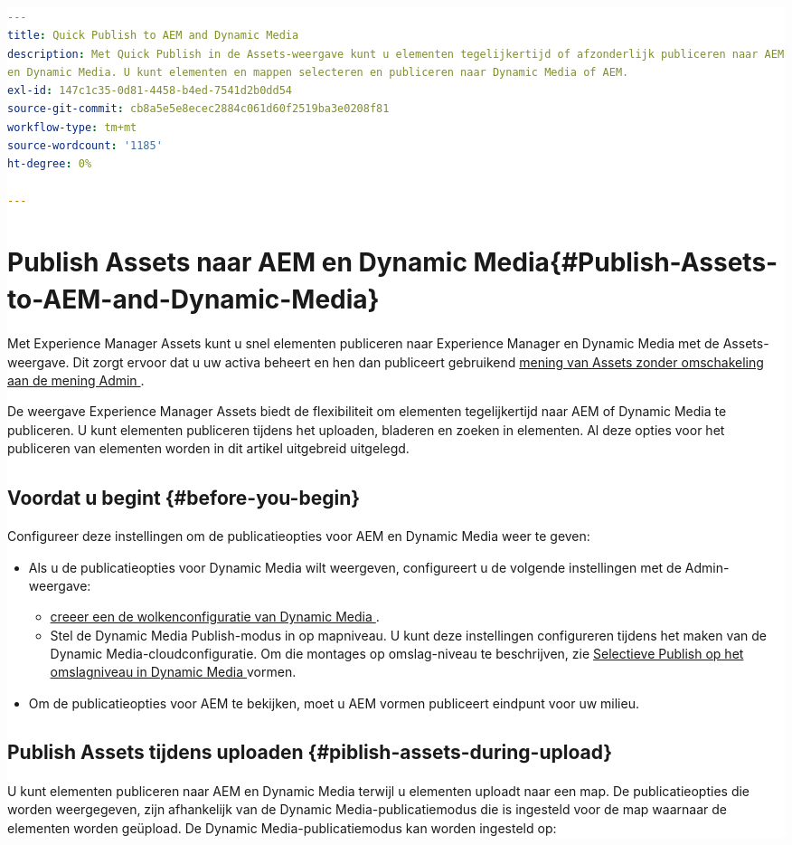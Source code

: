 ```yaml
---
title: Quick Publish to AEM and Dynamic Media
description: Met Quick Publish in de Assets-weergave kunt u elementen tegelijkertijd of afzonderlijk publiceren naar AEM en Dynamic Media. U kunt elementen en mappen selecteren en publiceren naar Dynamic Media of AEM.
exl-id: 147c1c35-0d81-4458-b4ed-7541d2b0dd54
source-git-commit: cb8a5e5e8ecec2884c061d60f2519ba3e0208f81
workflow-type: tm+mt
source-wordcount: '1185'
ht-degree: 0%

---
```


# Publish Assets naar AEM en Dynamic Media{#Publish-Assets-to-AEM-and-Dynamic-Media}

Met Experience Manager Assets kunt u snel elementen publiceren naar Experience Manager en Dynamic Media met de Assets-weergave. Dit zorgt ervoor dat u uw activa beheert en hen dan publiceert gebruikend [ mening van Assets zonder omschakeling aan de mening Admin ](/help/assets/overview.md##persona-based-experiences).

De weergave Experience Manager Assets biedt de flexibiliteit om elementen tegelijkertijd naar AEM of Dynamic Media te publiceren. U kunt elementen publiceren tijdens het uploaden, bladeren en zoeken in elementen. Al deze opties voor het publiceren van elementen worden in dit artikel uitgebreid uitgelegd.

## Voordat u begint {#before-you-begin}

Configureer deze instellingen om de publicatieopties voor AEM en Dynamic Media weer te geven:

* Als u de publicatieopties voor Dynamic Media wilt weergeven, configureert u de volgende instellingen met de Admin-weergave:

   * [ creeer een de wolkenconfiguratie van Dynamic Media ](/help/assets/dynamic-media/config-dm.md#configuring-dynamic-media-cloud-services).
   * Stel de Dynamic Media Publish-modus in op mapniveau. U kunt deze instellingen configureren tijdens het maken van de Dynamic Media-cloudconfiguratie. Om die montages op omslag-niveau te beschrijven, zie [ Selectieve Publish op het omslagniveau in Dynamic Media ](/help/assets/dynamic-media/selective-publishing.md) vormen.

* Om de publicatieopties voor AEM te bekijken, moet u AEM vormen publiceert eindpunt voor uw milieu.

## Publish Assets tijdens uploaden {#piblish-assets-during-upload}

U kunt elementen publiceren naar AEM en Dynamic Media terwijl u elementen uploadt naar een map. De publicatieopties die worden weergegeven, zijn afhankelijk van de Dynamic Media-publicatiemodus die is ingesteld voor de map waarnaar de elementen worden geüpload. De Dynamic Media-publicatiemodus kan worden ingesteld op:
